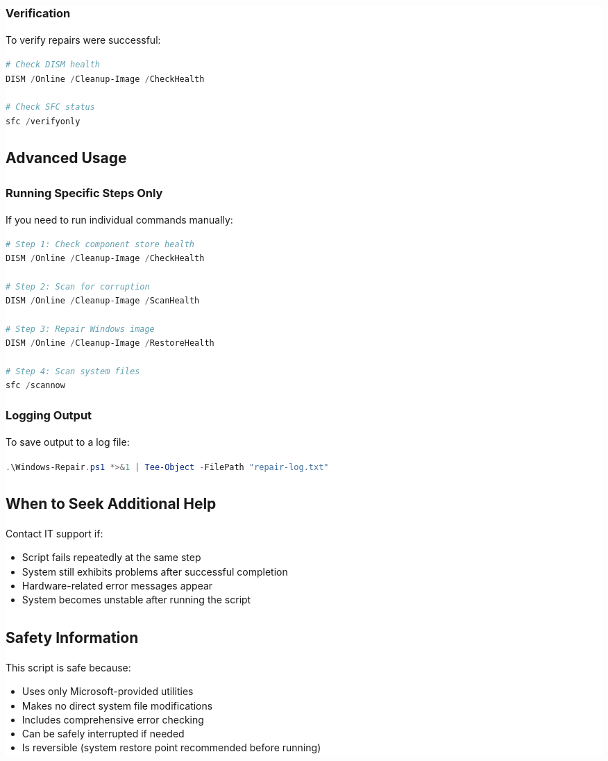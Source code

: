 ### Verification
To verify repairs were successful:
```powershell
# Check DISM health
DISM /Online /Cleanup-Image /CheckHealth

# Check SFC status
sfc /verifyonly
```

## Advanced Usage

### Running Specific Steps Only
If you need to run individual commands manually:

```powershell
# Step 1: Check component store health
DISM /Online /Cleanup-Image /CheckHealth

# Step 2: Scan for corruption
DISM /Online /Cleanup-Image /ScanHealth

# Step 3: Repair Windows image
DISM /Online /Cleanup-Image /RestoreHealth

# Step 4: Scan system files
sfc /scannow
```

### Logging Output
To save output to a log file:
```powershell
.\Windows-Repair.ps1 *>&1 | Tee-Object -FilePath "repair-log.txt"
```

## When to Seek Additional Help

Contact IT support if:
- Script fails repeatedly at the same step
- System still exhibits problems after successful completion
- Hardware-related error messages appear
- System becomes unstable after running the script

## Safety Information

This script is safe because:
- Uses only Microsoft-provided utilities
- Makes no direct system file modifications
- Includes comprehensive error checking
- Can be safely interrupted if needed
- Is reversible (system restore point recommended before running)
